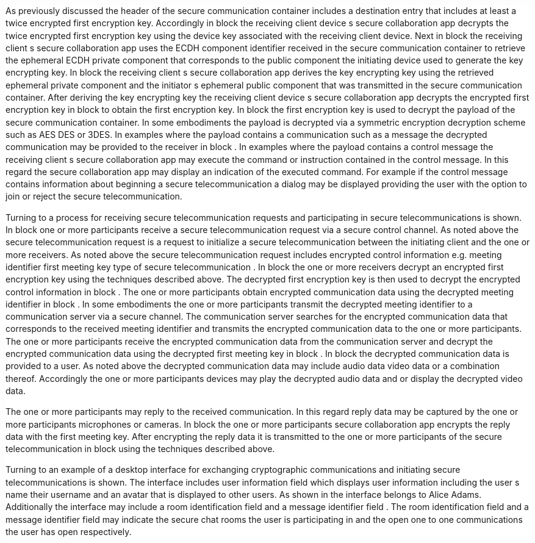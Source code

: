As previously discussed the header of the secure communication container includes a destination entry that includes at least a twice encrypted first encryption key. Accordingly in block the receiving client device s secure collaboration app decrypts the twice encrypted first encryption key using the device key associated with the receiving client device. Next in block the receiving client s secure collaboration app uses the ECDH component identifier received in the secure communication container to retrieve the ephemeral ECDH private component that corresponds to the public component the initiating device used to generate the key encrypting key. In block the receiving client s secure collaboration app derives the key encrypting key using the retrieved ephemeral private component and the initiator s ephemeral public component that was transmitted in the secure communication container. After deriving the key encrypting key the receiving client device s secure collaboration app decrypts the encrypted first encryption key in block to obtain the first encryption key. In block the first encryption key is used to decrypt the payload of the secure communication container. In some embodiments the payload is decrypted via a symmetric encryption decryption scheme such as AES DES or 3DES. In examples where the payload contains a communication such as a message the decrypted communication may be provided to the receiver in block . In examples where the payload contains a control message the receiving client s secure collaboration app may execute the command or instruction contained in the control message. In this regard the secure collaboration app may display an indication of the executed command. For example if the control message contains information about beginning a secure telecommunication a dialog may be displayed providing the user with the option to join or reject the secure telecommunication.

Turning to a process for receiving secure telecommunication requests and participating in secure telecommunications is shown. In block one or more participants receive a secure telecommunication request via a secure control channel. As noted above the secure telecommunication request is a request to initialize a secure telecommunication between the initiating client and the one or more receivers. As noted above the secure telecommunication request includes encrypted control information e.g. meeting identifier first meeting key type of secure telecommunication . In block the one or more receivers decrypt an encrypted first encryption key using the techniques described above. The decrypted first encryption key is then used to decrypt the encrypted control information in block . The one or more participants obtain encrypted communication data using the decrypted meeting identifier in block . In some embodiments the one or more participants transmit the decrypted meeting identifier to a communication server via a secure channel. The communication server searches for the encrypted communication data that corresponds to the received meeting identifier and transmits the encrypted communication data to the one or more participants. The one or more participants receive the encrypted communication data from the communication server and decrypt the encrypted communication data using the decrypted first meeting key in block . In block the decrypted communication data is provided to a user. As noted above the decrypted communication data may include audio data video data or a combination thereof. Accordingly the one or more participants devices may play the decrypted audio data and or display the decrypted video data.

The one or more participants may reply to the received communication. In this regard reply data may be captured by the one or more participants microphones or cameras. In block the one or more participants secure collaboration app encrypts the reply data with the first meeting key. After encrypting the reply data it is transmitted to the one or more participants of the secure telecommunication in block using the techniques described above.

Turning to an example of a desktop interface for exchanging cryptographic communications and initiating secure telecommunications is shown. The interface includes user information field which displays user information including the user s name their username and an avatar that is displayed to other users. As shown in the interface belongs to Alice Adams. Additionally the interface may include a room identification field and a message identifier field . The room identification field and a message identifier field may indicate the secure chat rooms the user is participating in and the open one to one communications the user has open respectively.

